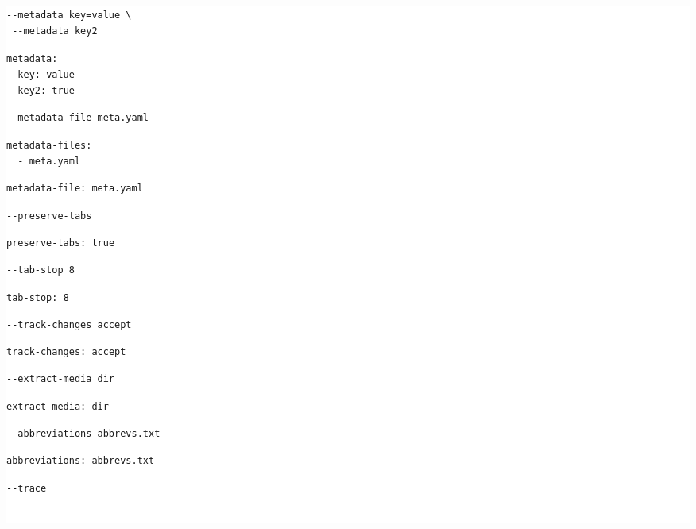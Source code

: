 <td style="text-align: left;"><pre><code>--metadata key=value \
 --metadata key2
</code></pre></td>
<td style="text-align: left;"><div class="sourceCode" id="cb12"><pre
class="sourceCode yaml"><code class="sourceCode yaml"><span id="cb12-1"><a href="#cb12-1" aria-hidden="true" tabindex="-1"></a><span class="fu">metadata</span><span class="kw">:</span></span>
<span id="cb12-2"><a href="#cb12-2" aria-hidden="true" tabindex="-1"></a><span class="at">  </span><span class="fu">key</span><span class="kw">:</span><span class="at"> value</span></span>
<span id="cb12-3"><a href="#cb12-3" aria-hidden="true" tabindex="-1"></a><span class="at">  </span><span class="fu">key2</span><span class="kw">:</span><span class="at"> </span><span class="ch">true</span></span></code></pre></div></td>
</tr>
<tr>
<td style="text-align: left;"><pre><code>--metadata-file meta.yaml
</code></pre></td>
<td style="text-align: left;"><div class="sourceCode" id="cb14"><pre
class="sourceCode yaml"><code class="sourceCode yaml"><span id="cb14-1"><a href="#cb14-1" aria-hidden="true" tabindex="-1"></a><span class="fu">metadata-files</span><span class="kw">:</span></span>
<span id="cb14-2"><a href="#cb14-2" aria-hidden="true" tabindex="-1"></a><span class="at">  </span><span class="kw">-</span><span class="at"> meta.yaml</span></span></code></pre></div>
<div class="sourceCode" id="cb15"><pre
class="sourceCode yaml"><code class="sourceCode yaml"><span id="cb15-1"><a href="#cb15-1" aria-hidden="true" tabindex="-1"></a><span class="fu">metadata-file</span><span class="kw">:</span><span class="at"> meta.yaml</span></span></code></pre></div></td>
</tr>
<tr>
<td style="text-align: left;"><pre><code>--preserve-tabs</code></pre></td>
<td style="text-align: left;"><div class="sourceCode" id="cb17"><pre
class="sourceCode yaml"><code class="sourceCode yaml"><span id="cb17-1"><a href="#cb17-1" aria-hidden="true" tabindex="-1"></a><span class="fu">preserve-tabs</span><span class="kw">:</span><span class="at"> </span><span class="ch">true</span></span></code></pre></div></td>
</tr>
<tr>
<td style="text-align: left;"><pre><code>--tab-stop 8</code></pre></td>
<td style="text-align: left;"><div class="sourceCode" id="cb19"><pre
class="sourceCode yaml"><code class="sourceCode yaml"><span id="cb19-1"><a href="#cb19-1" aria-hidden="true" tabindex="-1"></a><span class="fu">tab-stop</span><span class="kw">:</span><span class="at"> </span><span class="dv">8</span></span></code></pre></div></td>
</tr>
<tr>
<td style="text-align: left;"><pre><code>--track-changes accept</code></pre></td>
<td style="text-align: left;"><div class="sourceCode" id="cb21"><pre
class="sourceCode yaml"><code class="sourceCode yaml"><span id="cb21-1"><a href="#cb21-1" aria-hidden="true" tabindex="-1"></a><span class="fu">track-changes</span><span class="kw">:</span><span class="at"> accept</span></span></code></pre></div></td>
</tr>
<tr>
<td style="text-align: left;"><pre><code>--extract-media dir</code></pre></td>
<td style="text-align: left;"><div class="sourceCode" id="cb23"><pre
class="sourceCode yaml"><code class="sourceCode yaml"><span id="cb23-1"><a href="#cb23-1" aria-hidden="true" tabindex="-1"></a><span class="fu">extract-media</span><span class="kw">:</span><span class="at"> dir</span></span></code></pre></div></td>
</tr>
<tr>
<td style="text-align: left;"><pre><code>--abbreviations abbrevs.txt</code></pre></td>
<td style="text-align: left;"><div class="sourceCode" id="cb25"><pre
class="sourceCode yaml"><code class="sourceCode yaml"><span id="cb25-1"><a href="#cb25-1" aria-hidden="true" tabindex="-1"></a><span class="fu">abbreviations</span><span class="kw">:</span><span class="at"> abbrevs.txt</span></span></code></pre></div></td>
</tr>
<tr>
<td style="text-align: left;"><pre><code>--trace</code></pre></td>
<td style="text-align: left;"><div class="sourceCode" id="cb27"><pre